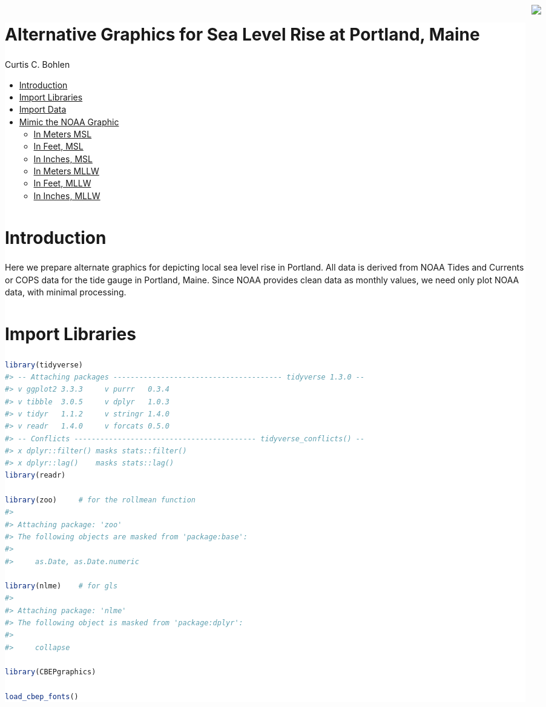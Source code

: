 Alternative Graphics for Sea Level Rise at Portland, Maine
================
Curtis C. Bohlen

-   [Introduction](#introduction)
-   [Import Libraries](#import-libraries)
-   [Import Data](#import-data)
-   [Mimic the NOAA Graphic](#mimic-the-noaa-graphic)
    -   [In Meters MSL](#in-meters-msl)
    -   [In Feet, MSL](#in-feet-msl)
    -   [In Inches, MSL](#in-inches-msl)
    -   [In Meters MLLW](#in-meters-mllw)
    -   [In Feet, MLLW](#in-feet-mllw)
    -   [In Inches, MLLW](#in-inches-mllw)

<img
    src="https://www.cascobayestuary.org/wp-content/uploads/2014/04/logo_sm.jpg"
    style="position:absolute;top:10px;right:50px;" />

# Introduction

Here we prepare alternate graphics for depicting local sea level rise in
Portland. All data is derived from NOAA Tides and Currents or COPS data
for the tide gauge in Portland, Maine. Since NOAA provides clean data as
monthly values, we need only plot NOAA data, with minimal processing.

# Import Libraries

``` r
library(tidyverse)
#> -- Attaching packages --------------------------------------- tidyverse 1.3.0 --
#> v ggplot2 3.3.3     v purrr   0.3.4
#> v tibble  3.0.5     v dplyr   1.0.3
#> v tidyr   1.1.2     v stringr 1.4.0
#> v readr   1.4.0     v forcats 0.5.0
#> -- Conflicts ------------------------------------------ tidyverse_conflicts() --
#> x dplyr::filter() masks stats::filter()
#> x dplyr::lag()    masks stats::lag()
library(readr)

library(zoo)     # for the rollmean function
#> 
#> Attaching package: 'zoo'
#> The following objects are masked from 'package:base':
#> 
#>     as.Date, as.Date.numeric

library(nlme)    # for gls
#> 
#> Attaching package: 'nlme'
#> The following object is masked from 'package:dplyr':
#> 
#>     collapse

library(CBEPgraphics)

load_cbep_fonts()
```
